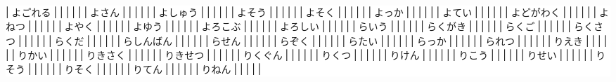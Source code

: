 | よごれる |  |  |  |  |
| よさん |  |  |  |  |
| よしゅう |  |  |  |  |
| よそう |  |  |  |  |
| よそく |  |  |  |  |
| よっか |  |  |  |  |
| よてい |  |  |  |  |
| よどがわく |  |  |  |  |
| よねつ |  |  |  |  |
| よやく |  |  |  |  |
| よゆう |  |  |  |  |
| よろこぶ |  |  |  |  |
| よろしい |  |  |  |  |
| らいう |  |  |  |  |
| らくがき |  |  |  |  |
| らくご |  |  |  |  |
| らくさつ |  |  |  |  |
| らくだ |  |  |  |  |
| らしんばん |  |  |  |  |
| らせん |  |  |  |  |
| らぞく |  |  |  |  |
| らたい |  |  |  |  |
| らっか |  |  |  |  |
| られつ |  |  |  |  |
| りえき |  |  |  |  |
| りかい |  |  |  |  |
| りきさく |  |  |  |  |
| りきせつ |  |  |  |  |
| りくぐん |  |  |  |  |
| りくつ |  |  |  |  |
| りけん |  |  |  |  |
| りこう |  |  |  |  |
| りせい |  |  |  |  |
| りそう |  |  |  |  |
| りそく |  |  |  |  |
| りてん |  |  |  |  |
| りねん |  |  |  |  |